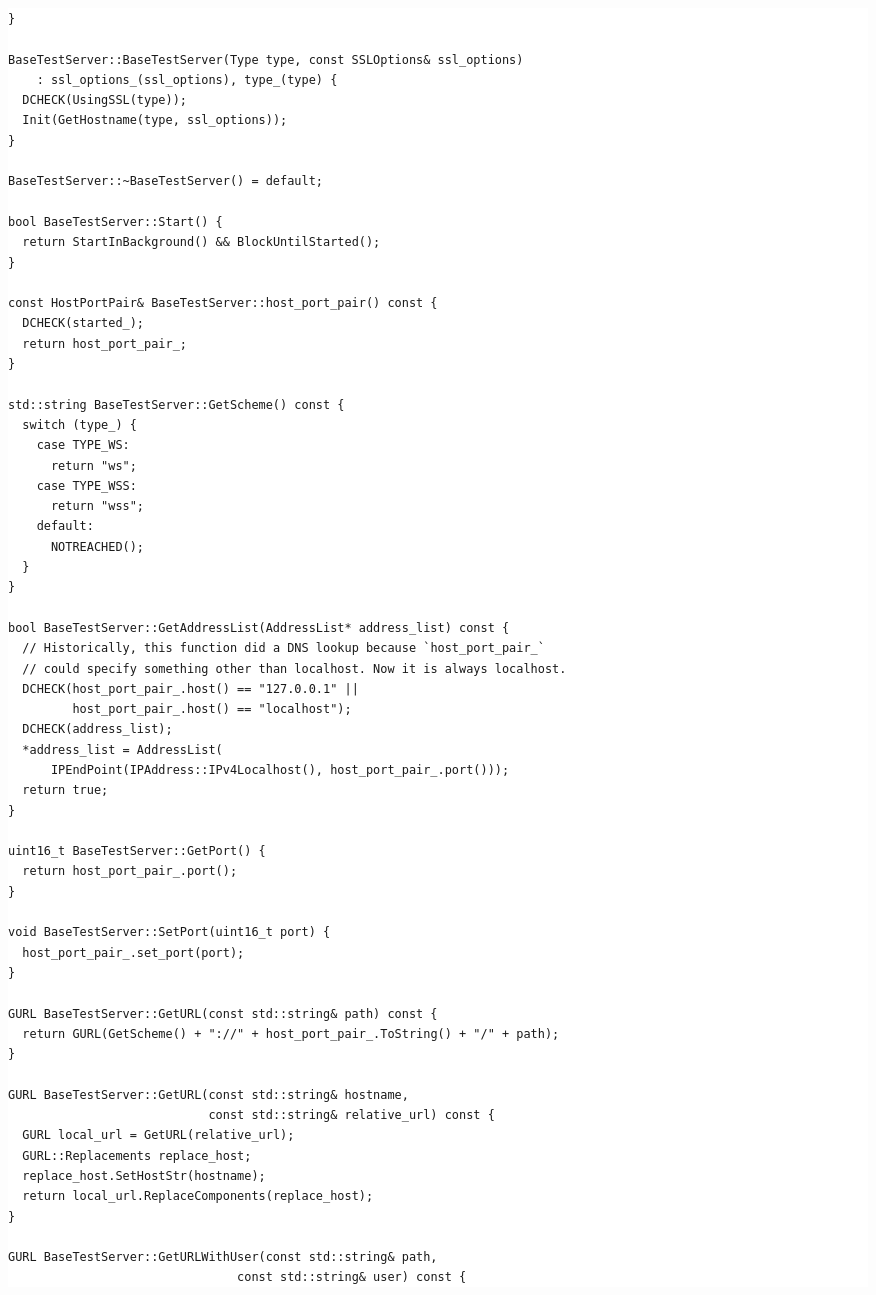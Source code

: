 ```
}

BaseTestServer::BaseTestServer(Type type, const SSLOptions& ssl_options)
    : ssl_options_(ssl_options), type_(type) {
  DCHECK(UsingSSL(type));
  Init(GetHostname(type, ssl_options));
}

BaseTestServer::~BaseTestServer() = default;

bool BaseTestServer::Start() {
  return StartInBackground() && BlockUntilStarted();
}

const HostPortPair& BaseTestServer::host_port_pair() const {
  DCHECK(started_);
  return host_port_pair_;
}

std::string BaseTestServer::GetScheme() const {
  switch (type_) {
    case TYPE_WS:
      return "ws";
    case TYPE_WSS:
      return "wss";
    default:
      NOTREACHED();
  }
}

bool BaseTestServer::GetAddressList(AddressList* address_list) const {
  // Historically, this function did a DNS lookup because `host_port_pair_`
  // could specify something other than localhost. Now it is always localhost.
  DCHECK(host_port_pair_.host() == "127.0.0.1" ||
         host_port_pair_.host() == "localhost");
  DCHECK(address_list);
  *address_list = AddressList(
      IPEndPoint(IPAddress::IPv4Localhost(), host_port_pair_.port()));
  return true;
}

uint16_t BaseTestServer::GetPort() {
  return host_port_pair_.port();
}

void BaseTestServer::SetPort(uint16_t port) {
  host_port_pair_.set_port(port);
}

GURL BaseTestServer::GetURL(const std::string& path) const {
  return GURL(GetScheme() + "://" + host_port_pair_.ToString() + "/" + path);
}

GURL BaseTestServer::GetURL(const std::string& hostname,
                            const std::string& relative_url) const {
  GURL local_url = GetURL(relative_url);
  GURL::Replacements replace_host;
  replace_host.SetHostStr(hostname);
  return local_url.ReplaceComponents(replace_host);
}

GURL BaseTestServer::GetURLWithUser(const std::string& path,
                                const std::string& user) const {
```